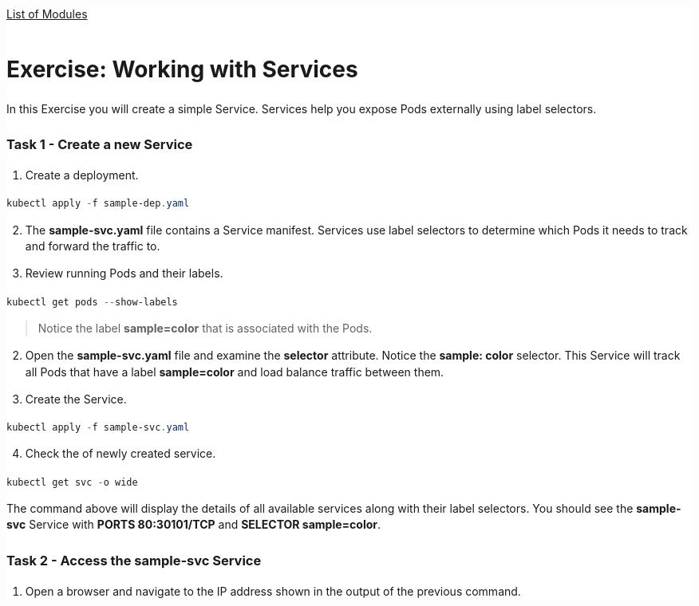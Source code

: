 [List of Modules](#modules-list)



# Exercise: Working with Services  

In this Exercise you will create a simple Service.  Services help you expose Pods externally using label selectors.  



### Task 1 - Create a new Service

1. Create a deployment.

```PowerShell
kubectl apply -f sample-dep.yaml
```

2. The **sample-svc.yaml** file contains a Service manifest.  Services use label selectors to determine which Pods it needs to track and forward the traffic to.  

1. Review running Pods and their labels.  

```PowerShell
kubectl get pods --show-labels
```

> Notice the label **sample=color** that is associated with the Pods.  

2. Open the **sample-svc.yaml** file and examine the **selector** attribute.  Notice the **sample: color** selector.  This Service will track all Pods that have a label **sample=color** and load balance traffic between them.  

3. Create the Service.

```PowerShell
kubectl apply -f sample-svc.yaml
```

4. Check the of newly created service.

```PowerShell
kubectl get svc -o wide
```

The command above will display the details of all available services along with their label selectors.  You should see the **sample-svc** Service with **PORTS 80:30101/TCP** and **SELECTOR sample=color**.  



### Task 2 - Access the sample-svc Service

1. Open a browser and navigate to the IP address shown in the output of the previous command.  
